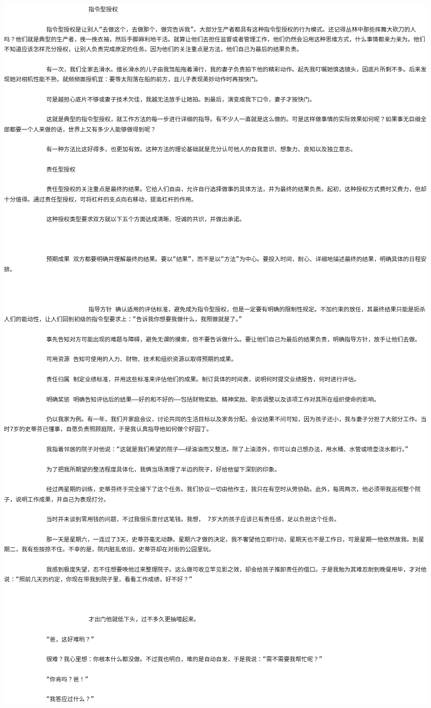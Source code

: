 

			 				指令型授权

				指令型授权是让别人“去做这个，去做那个，做完告诉我”。大部分生产者都具有这种指令型授权的行为模式。还记得丛林中那些挥舞大砍刀的人吗？他们就是典型的生产者，挽一挽衣袖，然后手脚麻利地干活。就算让他们去担任监督或者管理工作，他们仍然会沿用这种思维方式，什么事情都亲力亲为。他们不知道应该怎样充分授权，让别人负责完成原定的任务。因为他们的关注重点是方法，他们自己为最后的结果负责。

				有一次，我们全家去滑水。擅长滑水的儿子由我驾船拖着滑行，我的妻子负责拍下他的精彩动作。起先我叮嘱她慎选镜头，因底片所剩不多。后来发现她对相机性能不熟，就频频面授机宜：要等太阳落在船的前方，且儿子表现美妙动作时再按快门。

				可是越担心底片不够或妻子技术欠佳，我越无法放手让她拍。到最后，演变成我下口令，妻子才按快门。

				这就是典型的指令型授权，就工作方法的每一步进行详细的指导。有不少人一直就是这么做的。可是这样做事情的实际效果如何呢？如果事无巨细全部都要一个人来做的话，世界上又有多少人能够做得到呢？

				有一种方法比这好得多，也更加有效。这种方法的理论基础就是充分认可他人的自我意识、想象力、良知以及独立意志。

				责任型授权

				责任型授权的关注重点是最终的结果。它给人们自由，允许自行选择做事的具体方法，并为最终的结果负责。起初，这种授权方式费时又费力，但却十分值得。通过责任型授权，可将杠杆的支点向右移动，提高杠杆的作用。

				这种授权类型要求双方就以下五个方面达成清晰、坦诚的共识，并做出承诺。



				预期成果 双方都要明确并理解最终的结果。要以“结果”，而不是以“方法”为中心。要投入时间，耐心、详细地描述最终的结果，明确具体的日程安排。



			 				指导方针 确认适用的评估标准，避免成为指令型授权，但是一定要有明确的限制性规定。不加约束的放任，其最终结果只能是扼杀人们的能动性，让人们回到初级的指令型要求上：“告诉我你想要我做什么，我照做就是了。”

				事先告知对方可能出现的难题与障碍，避免无谓的摸索，但不要告诉做什么。要让他们自己为最后的结果负责，明确指导方针，放手让他们去做。

				可用资源 告知可使用的人力、财物、技术和组织资源以取得预期的成果。

				责任归属 制定业绩标准，并用这些标准来评估他们的成果。制订具体的时间表，说明何时提交业绩报告，何时进行评估。

				明确奖惩 明确告知评估后的结果——好的和不好的——包括财物奖励、精神奖励、职务调整以及该项工作对其所在组织使命的影响。

				仍以我家为例。有一年，我们开家庭会议，讨论共同的生活目标以及家务分配。会议结果不问可知，因为孩子还小，我与妻子分担了大部分工作。当时7岁的史蒂芬已懂事，自愿负责照顾庭院，于是我认真指导他如何做个好园丁。

				我指着邻居的院子对他说：“这就是我们希望的院子——绿油油而又整洁。除了上油漆外，你可以自己想办法，用水桶、水管或喷壶浇水都行。”

				为了把我所期望的整洁程度具体化，我俩当场清理了半边的院子，好给他留下深刻的印象。

				经过两星期的训练，史蒂芬终于完全接下了这个任务。我们协议一切由他作主，我只在有空时从旁协助。此外，每周两次，他必须带我巡视整个院子，说明工作成果，并自己为表现打分。

				当时并未谈到零用钱的问题，不过我很乐意付这笔钱。我想， 7岁大的孩子应该已有责任感，足以负担这个任务。

				那一天是星期六，一连过了3天，史蒂芬毫无动静。星期六才做的决定，我不奢望他立即行动，星期天也不是工作日，可是星期一他依然故我。到星期二，我有些按捺不住。不幸的是，院内脏乱依旧，史蒂芬却在对街的公园里玩。

				我感到极度失望，忍不住想要唤他过来整理院子。这么做可收立竿见影之效，却会给孩子推卸责任的借口。于是我勉为其难忍耐到晚餐用毕，才对他说：“照前几天的约定，你现在带我到院子里，看看工作成绩，好不好？”



			 				才出门他就低下头，过不多久更抽噎起来。

				“爸，这好难哟？”

				很难？我心里想：你根本什么都没做。不过我也明白，难的是自动自发，于是我说：“需不需要我帮忙呢？”

				“你肯吗？爸！”

				“我答应过什么？”
